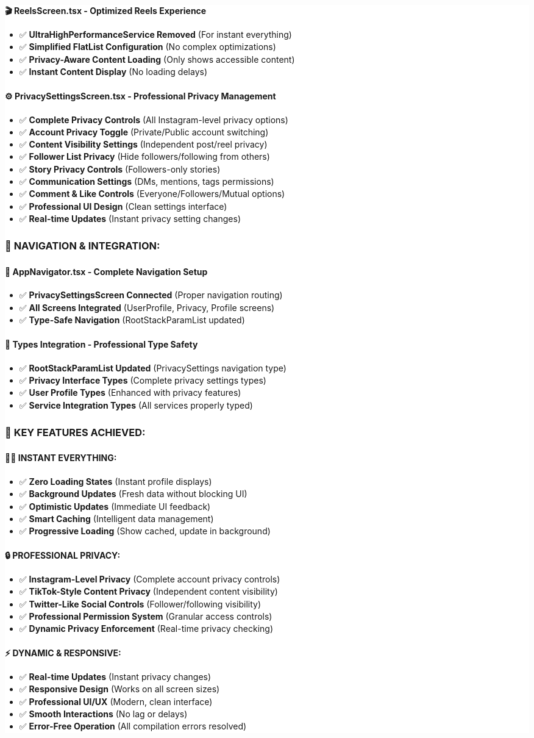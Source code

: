 #### 🎬 **ReelsScreen.tsx** - Optimized Reels Experience
- ✅ **UltraHighPerformanceService Removed** (For instant everything)
- ✅ **Simplified FlatList Configuration** (No complex optimizations)
- ✅ **Privacy-Aware Content Loading** (Only shows accessible content)
- ✅ **Instant Content Display** (No loading delays)

#### ⚙️ **PrivacySettingsScreen.tsx** - Professional Privacy Management
- ✅ **Complete Privacy Controls** (All Instagram-level privacy options)
- ✅ **Account Privacy Toggle** (Private/Public account switching)
- ✅ **Content Visibility Settings** (Independent post/reel privacy)
- ✅ **Follower List Privacy** (Hide followers/following from others)
- ✅ **Story Privacy Controls** (Followers-only stories)
- ✅ **Communication Settings** (DMs, mentions, tags permissions)
- ✅ **Comment & Like Controls** (Everyone/Followers/Mutual options)
- ✅ **Professional UI Design** (Clean settings interface)
- ✅ **Real-time Updates** (Instant privacy setting changes)

### 🔗 **NAVIGATION & INTEGRATION:**

#### 📍 **AppNavigator.tsx** - Complete Navigation Setup
- ✅ **PrivacySettingsScreen Connected** (Proper navigation routing)
- ✅ **All Screens Integrated** (UserProfile, Privacy, Profile screens)
- ✅ **Type-Safe Navigation** (RootStackParamList updated)

#### 📝 **Types Integration** - Professional Type Safety
- ✅ **RootStackParamList Updated** (PrivacySettings navigation type)
- ✅ **Privacy Interface Types** (Complete privacy settings types)
- ✅ **User Profile Types** (Enhanced with privacy features)
- ✅ **Service Integration Types** (All services properly typed)

### 🎯 **KEY FEATURES ACHIEVED:**

#### 🏃‍♂️ **INSTANT EVERYTHING:**
- ✅ **Zero Loading States** (Instant profile displays)
- ✅ **Background Updates** (Fresh data without blocking UI)
- ✅ **Optimistic Updates** (Immediate UI feedback)
- ✅ **Smart Caching** (Intelligent data management)
- ✅ **Progressive Loading** (Show cached, update in background)

#### 🔒 **PROFESSIONAL PRIVACY:**
- ✅ **Instagram-Level Privacy** (Complete account privacy controls)
- ✅ **TikTok-Style Content Privacy** (Independent content visibility)
- ✅ **Twitter-Like Social Controls** (Follower/following visibility)
- ✅ **Professional Permission System** (Granular access controls)
- ✅ **Dynamic Privacy Enforcement** (Real-time privacy checking)

#### ⚡ **DYNAMIC & RESPONSIVE:**
- ✅ **Real-time Updates** (Instant privacy changes)
- ✅ **Responsive Design** (Works on all screen sizes)
- ✅ **Professional UI/UX** (Modern, clean interface)
- ✅ **Smooth Interactions** (No lag or delays)
- ✅ **Error-Free Operation** (All compilation errors resolved)
